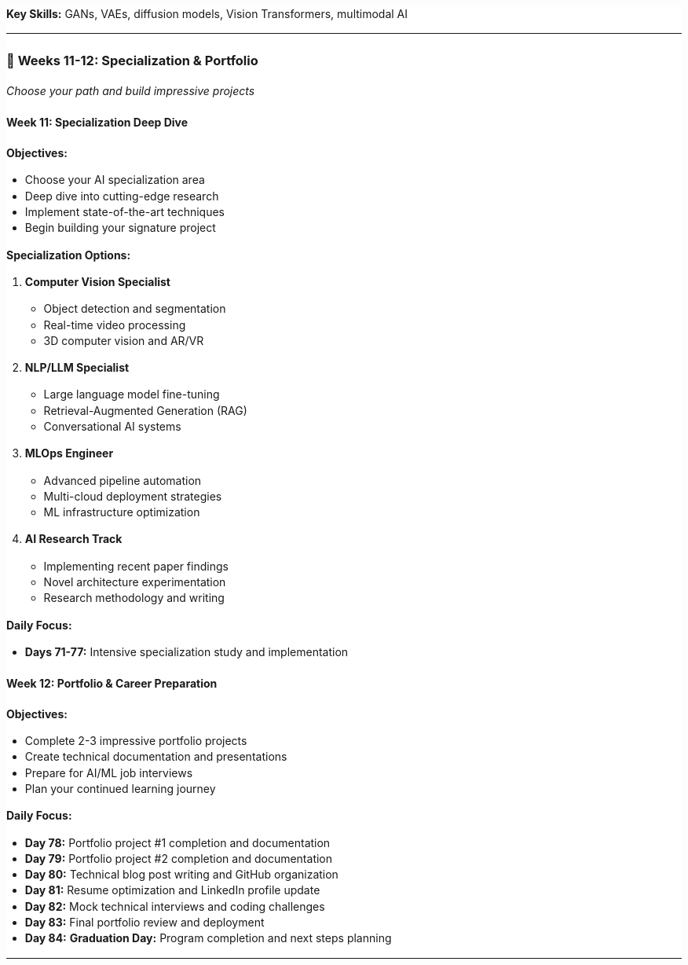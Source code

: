 **Key Skills:** GANs, VAEs, diffusion models, Vision Transformers, multimodal AI

---

### 🎯 **Weeks 11-12: Specialization & Portfolio**
*Choose your path and build impressive projects*

#### Week 11: Specialization Deep Dive
**Objectives:**
- Choose your AI specialization area
- Deep dive into cutting-edge research
- Implement state-of-the-art techniques
- Begin building your signature project

**Specialization Options:**
1. **Computer Vision Specialist**
   - Object detection and segmentation
   - Real-time video processing
   - 3D computer vision and AR/VR

2. **NLP/LLM Specialist**
   - Large language model fine-tuning
   - Retrieval-Augmented Generation (RAG)
   - Conversational AI systems

3. **MLOps Engineer**
   - Advanced pipeline automation
   - Multi-cloud deployment strategies
   - ML infrastructure optimization

4. **AI Research Track**
   - Implementing recent paper findings
   - Novel architecture experimentation
   - Research methodology and writing

**Daily Focus:**
- **Days 71-77:** Intensive specialization study and implementation

#### Week 12: Portfolio & Career Preparation
**Objectives:**
- Complete 2-3 impressive portfolio projects
- Create technical documentation and presentations
- Prepare for AI/ML job interviews
- Plan your continued learning journey

**Daily Focus:**
- **Day 78:** Portfolio project #1 completion and documentation
- **Day 79:** Portfolio project #2 completion and documentation
- **Day 80:** Technical blog post writing and GitHub organization
- **Day 81:** Resume optimization and LinkedIn profile update
- **Day 82:** Mock technical interviews and coding challenges
- **Day 83:** Final portfolio review and deployment
- **Day 84:** **Graduation Day:** Program completion and next steps planning

---